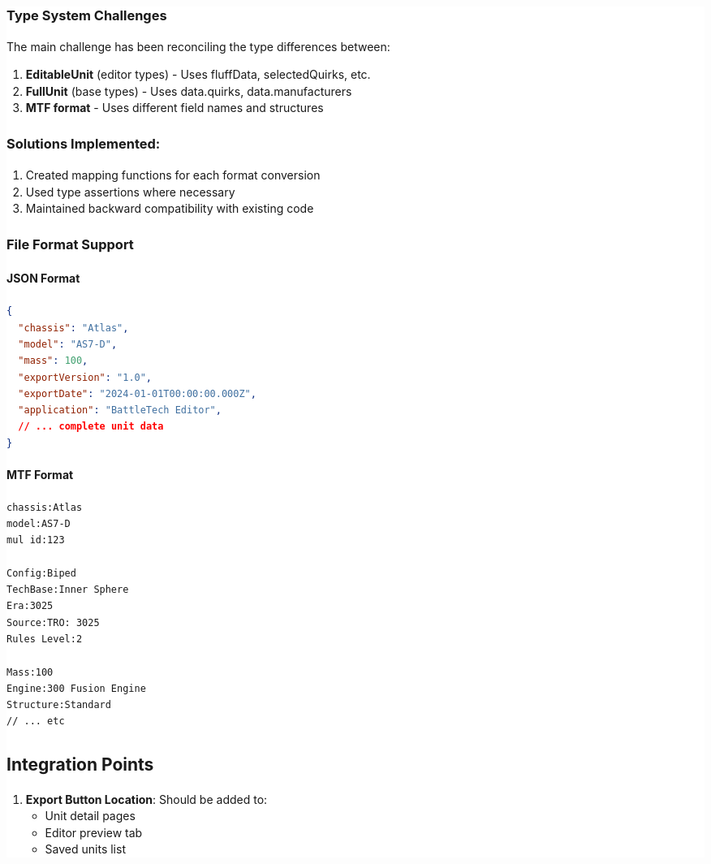 ### Type System Challenges
The main challenge has been reconciling the type differences between:
1. **EditableUnit** (editor types) - Uses fluffData, selectedQuirks, etc.
2. **FullUnit** (base types) - Uses data.quirks, data.manufacturers
3. **MTF format** - Uses different field names and structures

### Solutions Implemented:
1. Created mapping functions for each format conversion
2. Used type assertions where necessary
3. Maintained backward compatibility with existing code

### File Format Support

#### JSON Format
```json
{
  "chassis": "Atlas",
  "model": "AS7-D",
  "mass": 100,
  "exportVersion": "1.0",
  "exportDate": "2024-01-01T00:00:00.000Z",
  "application": "BattleTech Editor",
  // ... complete unit data
}
```

#### MTF Format
```
chassis:Atlas
model:AS7-D
mul id:123

Config:Biped
TechBase:Inner Sphere
Era:3025
Source:TRO: 3025
Rules Level:2

Mass:100
Engine:300 Fusion Engine
Structure:Standard
// ... etc
```

## Integration Points

1. **Export Button Location**: Should be added to:
   - Unit detail pages
   - Editor preview tab
   - Saved units list
